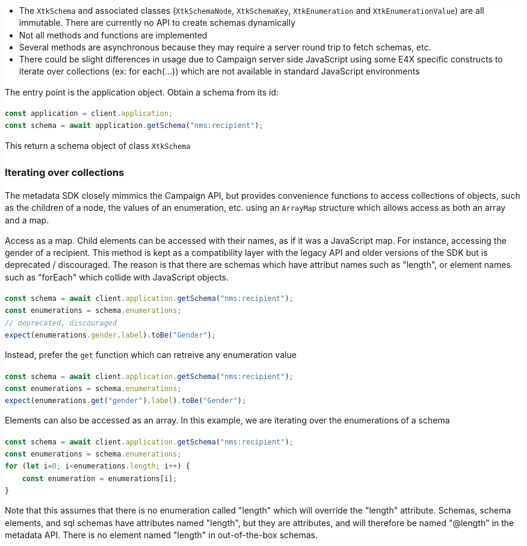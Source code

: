 * The `XtkSchema` and associated classes (`XtkSchemaNode`, `XtkSchemaKey`, `XtkEnumeration` and `XtkEnumerationValue`) are all immutable. There are currently no API to create schemas dynamically
* Not all methods and functions are implemented
* Several methods are asynchronous because they may require a server round trip to fetch schemas, etc.
* There could be slight differences in usage due to Campaign server side JavaScript using some E4X specific constructs to iterate over collections (ex: for each(...)) which are not available in standard JavaScript environments

The entry point is the application object. Obtain a schema from its id:

```js
const application = client.application;
const schema = await application.getSchema("nms:recipient");
```

This return a schema object of class `XtkSchema`


### Iterating over collections
The metadata SDK closely mimmics the Campaign API, but provides convenience functions to access collections of objects, such as the children of a node, the values of an enumeration, etc. using an `ArrayMap` structure which allows access as both an array and a map.

Access as a map. Child elements can be accessed with their names, as if it was a JavaScript map. For instance, accessing the gender of a recipient. This method is kept as a compatibility layer with the legacy API and older versions of the SDK but is deprecated / discouraged. The reason is that there are schemas which have attribut names such as "length", or element names such as "forEach" which collide with JavaScript objects.
```js
const schema = await client.application.getSchema("nms:recipient");
const enumerations = schema.enumerations;
// deprecated, discouraged
expect(enumerations.gender.label).toBe("Gender");
```

Instead, prefer the `get` function which can retreive any enumeration value
```js
const schema = await client.application.getSchema("nms:recipient");
const enumerations = schema.enumerations;
expect(enumerations.get("gender").label).toBe("Gender");
```

Elements can also be accessed as an array. In this example, we are iterating over the enumerations of a schema
```js
const schema = await client.application.getSchema("nms:recipient");
const enumerations = schema.enumerations;
for (let i=0; i<enumerations.length; i++) { 
    const enumeration = enumerations[i];
}
```

Note that this assumes that there is no enumeration called "length" which will override the "length" attribute. Schemas, schema elements, and sql schemas have attributes named "length", but they are attributes, and will therefore be named "@length" in the metadata API. There is no  element named "length" in out-of-the-box schemas.
